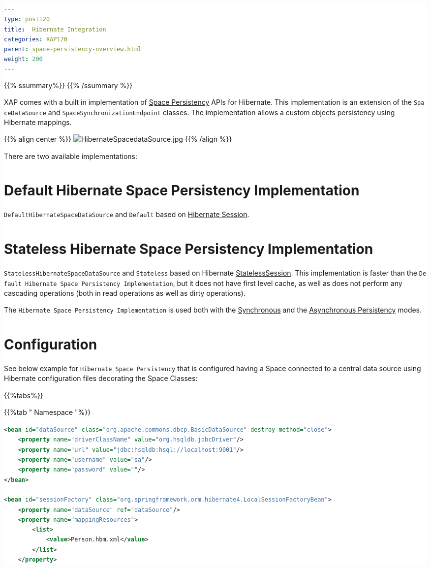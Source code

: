 ```yaml
---
type: post120
title:  Hibernate Integration
categories: XAP120
parent: space-persistency-overview.html
weight: 200
---
```



{{% ssummary%}}  {{% /ssummary %}}



XAP comes with a built in implementation of [Space Persistency](./space-persistency.html) APIs for Hibernate. This implementation is an extension of the `SpaceDataSource` and `SpaceSynchronizationEndpoint` classes. The implementation allows a custom objects persistency using Hibernate mappings.

{{% align center %}}
![HibernateSpacedataSource.jpg](/attachment_files/HibernateSpacedataSource.jpg)
{{% /align %}}

There are two available implementations:

# Default Hibernate Space Persistency Implementation

`DefaultHibernateSpaceDataSource` and `Default` based on [Hibernate Session](http://docs.jboss.org/hibernate/orm/4.1/javadocs/org/hibernate/Session.html).

# Stateless Hibernate Space Persistency Implementation

`StatelessHibernateSpaceDataSource` and `Stateless` based on Hibernate [StatelessSession](http://docs.jboss.org/hibernate/orm/4.1/javadocs/org/hibernate/StatelessSession.html). This implementation is faster than the `Default Hibernate Space Persistency Implementation`, but it does not have first level cache, as well as does not perform any cascading operations (both in read operations as well as dirty operations).

The `Hibernate Space Persistency Implementation` is used both with the [Synchronous](./direct-persistency.html) and the [Asynchronous Persistency](./asynchronous-persistency-with-the-mirror.html) modes.

# Configuration

See below example for `Hibernate Space Persistency` that is configured having a Space connected to a central data source using Hibernate configuration files decorating the Space Classes:

{{%tabs%}}

{{%tab "  Namespace "%}}

```xml
<bean id="dataSource" class="org.apache.commons.dbcp.BasicDataSource" destroy-method="close">
    <property name="driverClassName" value="org.hsqldb.jdbcDriver"/>
    <property name="url" value="jdbc:hsqldb:hsql://localhost:9001"/>
    <property name="username" value="sa"/>
    <property name="password" value=""/>
</bean>

<bean id="sessionFactory" class="org.springframework.orm.hibernate4.LocalSessionFactoryBean">
    <property name="dataSource" ref="dataSource"/>
    <property name="mappingResources">
        <list>
            <value>Person.hbm.xml</value>
        </list>
    </property>
```